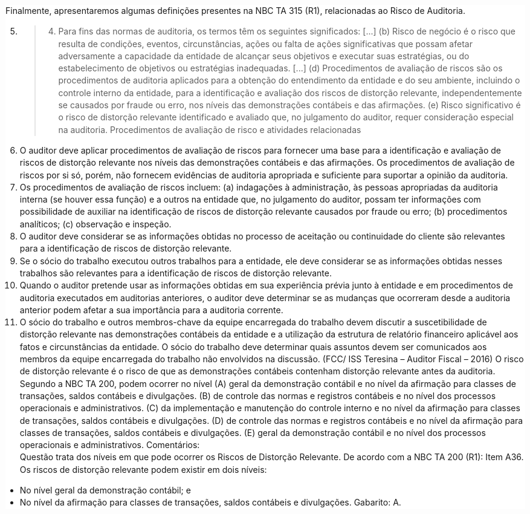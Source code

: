 Finalmente,  apresentaremos  algumas  definições  presentes  na  NBC  TA  315  (R1),  relacionadas  ao Risco de Auditoria. 

5. >4. Para fins das normas de auditoria, os termos têm os seguintes significados: 
[...] 
(b) Risco de negócio é o risco que resulta de condições, eventos, circunstâncias, ações ou falta de ações significativas que possam afetar adversamente a capacidade da entidade de alcançar seus objetivos e executar suas estratégias, ou do estabelecimento de objetivos ou estratégias inadequadas. 
[...] 
(d) Procedimentos de avaliação de riscos são os procedimentos de auditoria aplicados para a obtenção  do  entendimento  da entidade  e  do  seu  ambiente,  incluindo  o  controle  interno  da entidade, para  a  identificação  e  avaliação  dos  riscos  de  distorção  relevante, independentemente se causados por fraude ou erro, nos níveis das demonstrações contábeis e das afirmações. 
(e) Risco  significativo é  o  risco  de  distorção  relevante  identificado  e  avaliado  que,  no julgamento do auditor, requer consideração especial na auditoria. 
Procedimentos de avaliação de risco e atividades relacionadas  
5. O auditor deve aplicar procedimentos de avaliação de riscos para fornecer uma base para a identificação  e  avaliação  de  riscos  de  distorção  relevante  nos  níveis  das  demonstrações 
contábeis  e  das  afirmações. Os  procedimentos  de  avaliação  de  riscos  por  si  só, porém,  não fornecem  evidências  de  auditoria  apropriada  e  suficiente  para  suportar  a  opinião  da auditoria. 
6. Os procedimentos de avaliação de riscos incluem: 
(a) indagações à administração, às pessoas apropriadas da auditoria interna (se houver essa função)  e  a  outros  na  entidade  que,  no  julgamento  do  auditor,  possam  ter  informações  com possibilidade de auxiliar na identificação de riscos de distorção relevante causados por fraude ou erro; 
(b) procedimentos analíticos; 
(c) observação e inspeção. 
7.  O  auditor  deve  considerar  se  as  informações  obtidas  no  processo  de  aceitação  ou continuidade do cliente são relevantes para a identificação de riscos de distorção relevante. 
8. Se o sócio do trabalho executou outros trabalhos para a entidade, ele deve considerar se as informações obtidas nesses trabalhos são relevantes para a identificação de riscos de distorção relevante. 
9. Quando o auditor pretende usar as informações obtidas em sua experiência prévia junto à entidade e em procedimentos de auditoria executados em auditorias anteriores, o auditor deve determinar  se  as  mudanças  que  ocorreram  desde  a  auditoria  anterior  podem  afetar  a  sua importância para a auditoria corrente. 
10.  O  sócio  do  trabalho  e  outros  membros-chave  da  equipe  encarregada  do  trabalho  devem discutir a suscetibilidade de distorção relevante nas demonstrações contábeis da entidade e a utilização da estrutura de relatório financeiro aplicável aos fatos e circunstâncias da entidade. 
O sócio do trabalho deve determinar quais assuntos devem ser comunicados aos membros da equipe encarregada do trabalho não envolvidos na discussão. 
(FCC/  ISS  Teresina – Auditor  Fiscal – 2016) O  risco  de  distorção  relevante  é  o  risco  de  que  as demonstrações contábeis contenham distorção relevante antes da auditoria. Segundo a NBC TA 200, podem ocorrer no nível 
(A)  geral  da  demonstração  contábil  e  no  nível  da  afirmação  para  classes  de  transações,  saldos contábeis e divulgações. 
(B)  de  controle  das  normas  e  registros  contábeis  e  no  nível  dos  processos  operacionais  e 
administrativos. (C) da implementação e manutenção do controle interno e no nível da afirmação para classes de transações, saldos contábeis e divulgações. 
(D)  de  controle  das  normas  e  registros  contábeis  e  no  nível  da  afirmação  para  classes  de transações, saldos contábeis e divulgações. 
(E)  geral  da  demonstração  contábil  e  no  nível  dos  processos  operacionais  e  administrativos. 
Comentários:  
Questão trata dos níveis em que pode ocorrer os Riscos de Distorção Relevante. De acordo com a NBC TA 200 (R1): 
Item A36. Os riscos de distorção relevante podem existir em dois níveis: 
* No nível geral da demonstração contábil; e 
* No nível da afirmação para classes de transações, saldos contábeis e divulgações. 
Gabarito: A. 